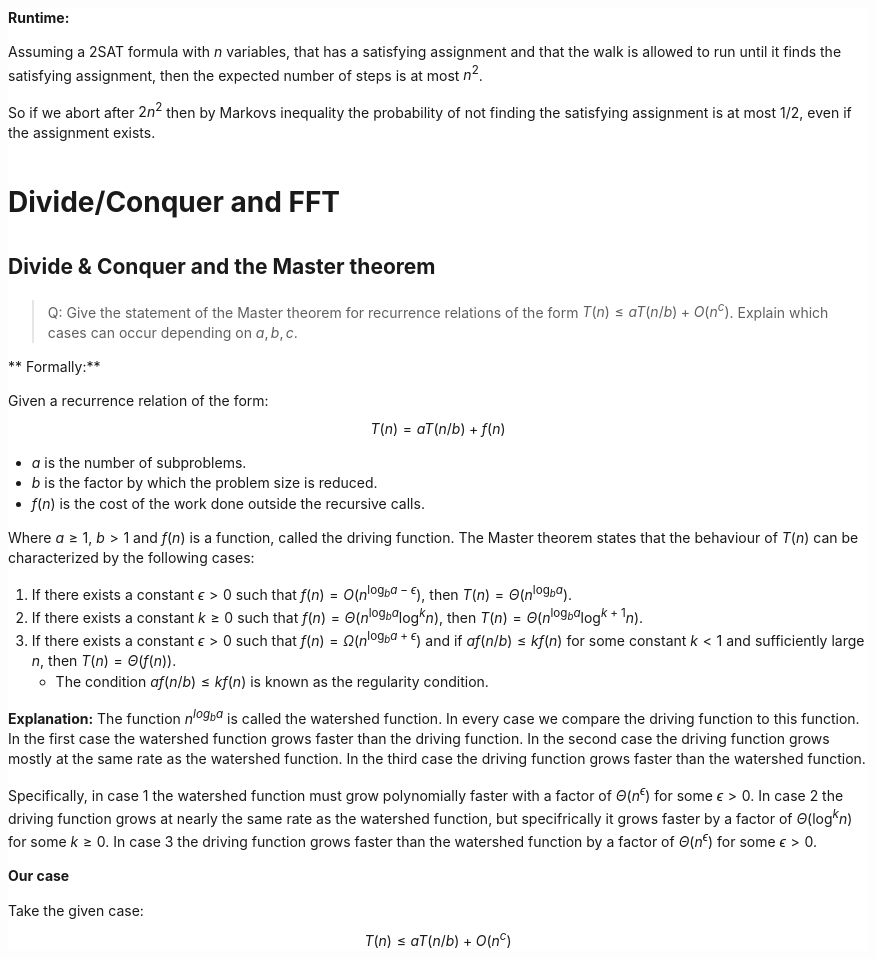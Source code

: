 **Runtime:**

Assuming a 2SAT formula with $n$ variables, that has a satisfying assignment and that the walk is allowed to run until it finds the satisfying assignment, then the expected number of steps is at most $n^2$.

So if we abort after $2n^2$ then by Markovs inequality the probability of not finding the satisfying assignment is at most $1/2$, even if the assignment exists.

# Divide/Conquer and FFT
## Divide & Conquer and the Master theorem
> Q: Give the statement of the Master theorem for recurrence relations of the form $T(n) \leq aT(n/b) + O(n^c)$. Explain which cases can occur depending on $a,b,c$.

** Formally:**

Given a recurrence relation of the form:
$$
T(n) = aT(n/b) + f(n)
$$

- $a$ is the number of subproblems.
- $b$ is the factor by which the problem size is reduced.
- $f(n)$ is the cost of the work done outside the recursive calls.

Where $a\geq 1$, $b>1$ and $f(n)$ is a function, called the driving function. The Master theorem states that the behaviour of $T(n)$ can be characterized by the following cases:

1. If there exists a constant $\epsilon > 0$ such that $f(n) = O(n^{\log_b a - \epsilon})$, then $T(n) = \Theta(n^{\log_b a})$.
2. If there exists a constant $k \geq 0$ such that $f(n) = \Theta(n^{\log_b a} \log^k n)$, then $T(n) = \Theta(n^{\log_b a} \log^{k+1} n)$.
3. If there exists a constant $\epsilon > 0$ such that $f(n) = \Omega(n^{\log_b a + \epsilon})$ and if $a f(n/b) \leq k f(n)$ for some constant $k < 1$ and sufficiently large $n$, then $T(n) = \Theta(f(n))$.
    - The condition $a f(n/b) \leq k f(n)$ is known as the regularity condition.

**Explanation:**
The function $n^{log_b a}$ is called the watershed function. In every case we compare the driving function to this function. In the first case the watershed function grows faster than the driving function. In the second case the driving function grows mostly at the same rate as the watershed function. In the third case the driving function grows faster than the watershed function.

Specifically, in case 1 the watershed function must grow polynomially faster with a factor of $\Theta(n^{\epsilon})$ for some $\epsilon>0$. In case 2 the driving function grows at nearly the same rate as the watershed function, but specifrically it grows faster by a factor of $\Theta(\log^k n)$ for some $k\geq 0$. In case 3 the driving function grows faster than the watershed function by a factor of $\Theta(n^{\epsilon})$ for some $\epsilon>0$.

**Our case**

Take the given case:
$$
T(n) \leq aT(n/b) + O(n^c)
$$
